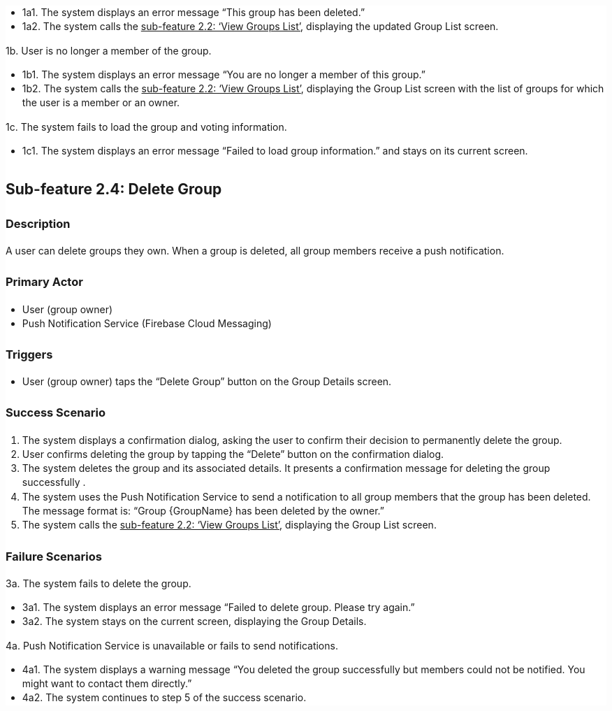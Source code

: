 - 1a1. The system displays an error message “This group has been deleted.”  
- 1a2. The system calls the [sub-feature 2.2: ‘View Groups List’](./f2_manage_groups.md#Sub-feature-2.2-View-Groups-List), displaying the updated Group List screen.

1b. User is no longer a member of the group. 

- 1b1. The system displays an error message “You are no longer a member of this group.”  
- 1b2. The system calls the [sub-feature 2.2: ‘View Groups List’](./f2_manage_groups.md#Sub-feature-2.2-View-Groups-List), displaying the Group List screen with the list of groups for which the user is a member or an owner.

1c. The system fails to load the group and voting information. 

- 1c1. The system displays an error message “Failed to load group information.” and stays on its current screen.

## Sub-feature 2.4: Delete Group

### Description 

A user can delete groups they own. When a group is deleted, all group members receive a push notification. 

### Primary Actor

- User (group owner)  
- Push Notification Service (Firebase Cloud Messaging)

### Triggers

- User (group owner) taps the “Delete Group” button on the Group Details screen. 

### Success Scenario

1. The system displays a confirmation dialog, asking the user to confirm their decision to permanently delete the group.   
2. User confirms deleting the group by tapping the “Delete” button on the confirmation dialog.   
3. The system deletes the group and its associated details. It presents a confirmation message for deleting the group successfully .  
4. The system uses the Push Notification Service to send a notification to all group members that the group has been deleted. The message format is: “Group {GroupName} has been deleted by the owner.”  
5. The system calls the [sub-feature 2.2: ‘View Groups List’](./f2_manage_groups.md#Sub-feature-2.2-View-Groups-List), displaying the Group List screen.

### Failure Scenarios

3a. The system fails to delete the group. 

- 3a1. The system displays an error message “Failed to delete group. Please try again.”   
- 3a2. The system stays on the current screen, displaying the Group Details.

4a. Push Notification Service is unavailable or fails to send notifications. 

- 4a1. The system displays a warning message “You deleted the group successfully but members could not be notified. You might want to contact them directly.”   
- 4a2. The system continues to step 5 of the success scenario. 
